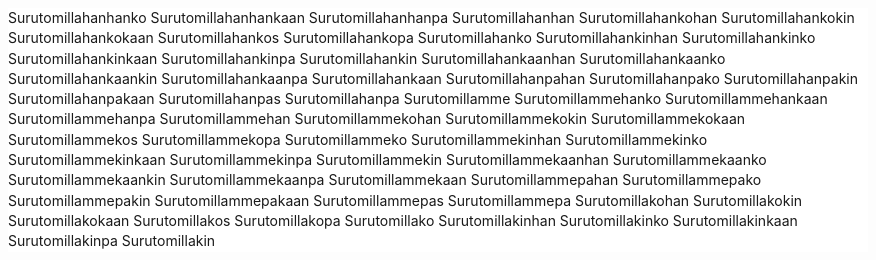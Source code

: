 Surutomillahanhanko
Surutomillahanhankaan
Surutomillahanhanpa
Surutomillahanhan
Surutomillahankohan
Surutomillahankokin
Surutomillahankokaan
Surutomillahankos
Surutomillahankopa
Surutomillahanko
Surutomillahankinhan
Surutomillahankinko
Surutomillahankinkaan
Surutomillahankinpa
Surutomillahankin
Surutomillahankaanhan
Surutomillahankaanko
Surutomillahankaankin
Surutomillahankaanpa
Surutomillahankaan
Surutomillahanpahan
Surutomillahanpako
Surutomillahanpakin
Surutomillahanpakaan
Surutomillahanpas
Surutomillahanpa
Surutomillamme
Surutomillammehanko
Surutomillammehankaan
Surutomillammehanpa
Surutomillammehan
Surutomillammekohan
Surutomillammekokin
Surutomillammekokaan
Surutomillammekos
Surutomillammekopa
Surutomillammeko
Surutomillammekinhan
Surutomillammekinko
Surutomillammekinkaan
Surutomillammekinpa
Surutomillammekin
Surutomillammekaanhan
Surutomillammekaanko
Surutomillammekaankin
Surutomillammekaanpa
Surutomillammekaan
Surutomillammepahan
Surutomillammepako
Surutomillammepakin
Surutomillammepakaan
Surutomillammepas
Surutomillammepa
Surutomillakohan
Surutomillakokin
Surutomillakokaan
Surutomillakos
Surutomillakopa
Surutomillako
Surutomillakinhan
Surutomillakinko
Surutomillakinkaan
Surutomillakinpa
Surutomillakin